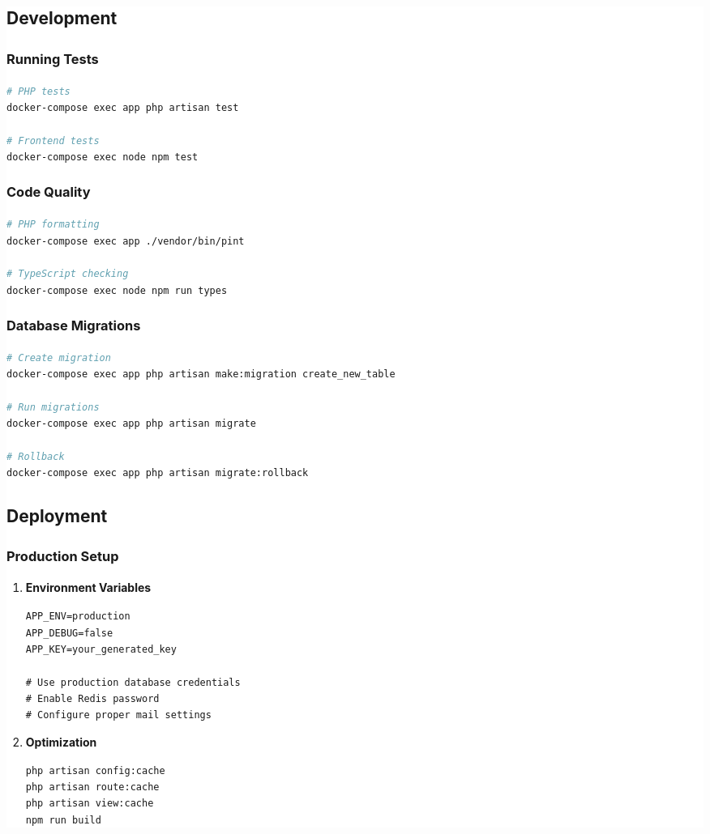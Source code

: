 ## Development

### Running Tests
```bash
# PHP tests
docker-compose exec app php artisan test

# Frontend tests
docker-compose exec node npm test
```

### Code Quality
```bash
# PHP formatting
docker-compose exec app ./vendor/bin/pint

# TypeScript checking
docker-compose exec node npm run types
```

### Database Migrations
```bash
# Create migration
docker-compose exec app php artisan make:migration create_new_table

# Run migrations
docker-compose exec app php artisan migrate

# Rollback
docker-compose exec app php artisan migrate:rollback
```

## Deployment

### Production Setup

1. **Environment Variables**
   ```env
   APP_ENV=production
   APP_DEBUG=false
   APP_KEY=your_generated_key
   
   # Use production database credentials
   # Enable Redis password
   # Configure proper mail settings
   ```

2. **Optimization**
   ```bash
   php artisan config:cache
   php artisan route:cache
   php artisan view:cache
   npm run build
   ```
